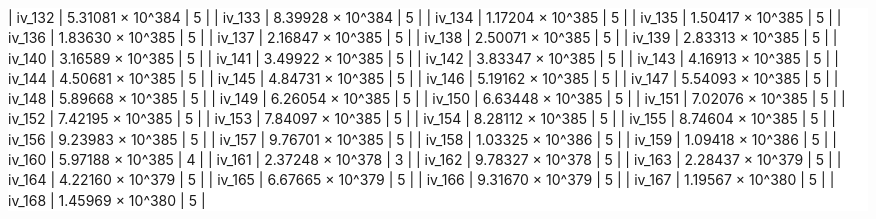 | iv_132 | 5.31081 × 10^384 | 5 |
| iv_133 | 8.39928 × 10^384 | 5 |
| iv_134 | 1.17204 × 10^385 | 5 |
| iv_135 | 1.50417 × 10^385 | 5 |
| iv_136 | 1.83630 × 10^385 | 5 |
| iv_137 | 2.16847 × 10^385 | 5 |
| iv_138 | 2.50071 × 10^385 | 5 |
| iv_139 | 2.83313 × 10^385 | 5 |
| iv_140 | 3.16589 × 10^385 | 5 |
| iv_141 | 3.49922 × 10^385 | 5 |
| iv_142 | 3.83347 × 10^385 | 5 |
| iv_143 | 4.16913 × 10^385 | 5 |
| iv_144 | 4.50681 × 10^385 | 5 |
| iv_145 | 4.84731 × 10^385 | 5 |
| iv_146 | 5.19162 × 10^385 | 5 |
| iv_147 | 5.54093 × 10^385 | 5 |
| iv_148 | 5.89668 × 10^385 | 5 |
| iv_149 | 6.26054 × 10^385 | 5 |
| iv_150 | 6.63448 × 10^385 | 5 |
| iv_151 | 7.02076 × 10^385 | 5 |
| iv_152 | 7.42195 × 10^385 | 5 |
| iv_153 | 7.84097 × 10^385 | 5 |
| iv_154 | 8.28112 × 10^385 | 5 |
| iv_155 | 8.74604 × 10^385 | 5 |
| iv_156 | 9.23983 × 10^385 | 5 |
| iv_157 | 9.76701 × 10^385 | 5 |
| iv_158 | 1.03325 × 10^386 | 5 |
| iv_159 | 1.09418 × 10^386 | 5 |
| iv_160 | 5.97188 × 10^385 | 4 |
| iv_161 | 2.37248 × 10^378 | 3 |
| iv_162 | 9.78327 × 10^378 | 5 |
| iv_163 | 2.28437 × 10^379 | 5 |
| iv_164 | 4.22160 × 10^379 | 5 |
| iv_165 | 6.67665 × 10^379 | 5 |
| iv_166 | 9.31670 × 10^379 | 5 |
| iv_167 | 1.19567 × 10^380 | 5 |
| iv_168 | 1.45969 × 10^380 | 5 |